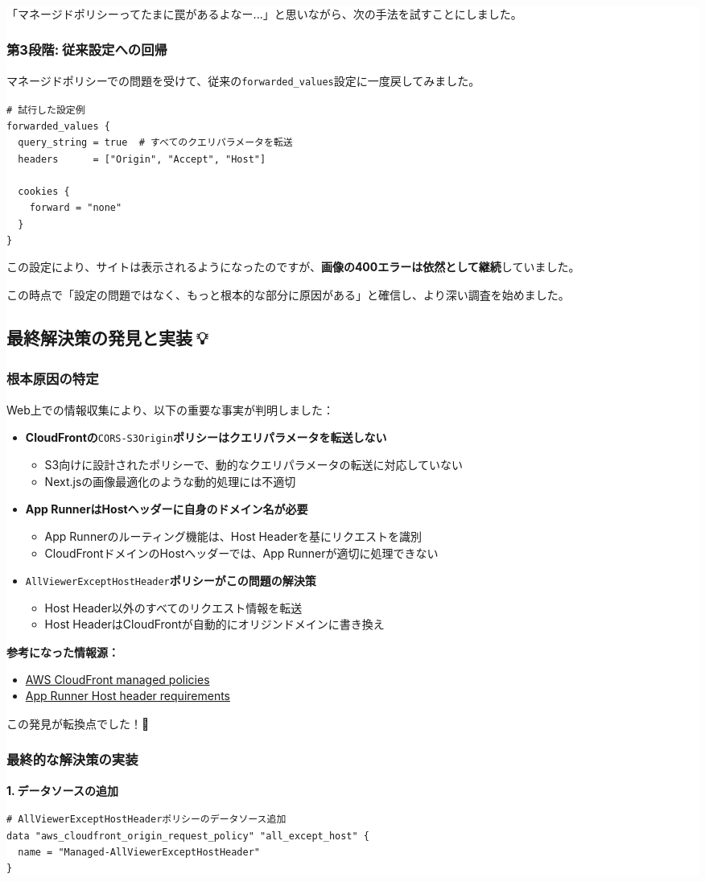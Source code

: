 「マネージドポリシーってたまに罠があるよなー...」と思いながら、次の手法を試すことにしました。

### 第3段階: 従来設定への回帰

マネージドポリシーでの問題を受けて、従来の`forwarded_values`設定に一度戻してみました。

```hcl
# 試行した設定例
forwarded_values {
  query_string = true  # すべてのクエリパラメータを転送
  headers      = ["Origin", "Accept", "Host"]
  
  cookies {
    forward = "none"
  }
}
```

この設定により、サイトは表示されるようになったのですが、**画像の400エラーは依然として継続**していました。

この時点で「設定の問題ではなく、もっと根本的な部分に原因がある」と確信し、より深い調査を始めました。

## 最終解決策の発見と実装 💡

### 根本原因の特定

Web上での情報収集により、以下の重要な事実が判明しました：

- **CloudFrontの**`CORS-S3Origin`**ポリシーはクエリパラメータを転送しない**
  - S3向けに設計されたポリシーで、動的なクエリパラメータの転送に対応していない
  - Next.jsの画像最適化のような動的処理には不適切

- **App RunnerはHostヘッダーに自身のドメイン名が必要**
  - App Runnerのルーティング機能は、Host Headerを基にリクエストを識別
  - CloudFrontドメインのHostヘッダーでは、App Runnerが適切に処理できない

- `AllViewerExceptHostHeader`**ポリシーがこの問題の解決策**
  - Host Header以外のすべてのリクエスト情報を転送
  - Host HeaderはCloudFrontが自動的にオリジンドメインに書き換え

**参考になった情報源：**

- [AWS CloudFront managed policies](https://docs.aws.amazon.com/AmazonCloudFront/latest/DeveloperGuide/using-managed-origin-request-policies.html)
- [App Runner Host header requirements](https://docs.aws.amazon.com/apprunner/latest/dg/manage-custom-domains.html)

この発見が転換点でした！🎉

### 最終的な解決策の実装

**1. データソースの追加**

```hcl
# AllViewerExceptHostHeaderポリシーのデータソース追加
data "aws_cloudfront_origin_request_policy" "all_except_host" {
  name = "Managed-AllViewerExceptHostHeader"
}
```
